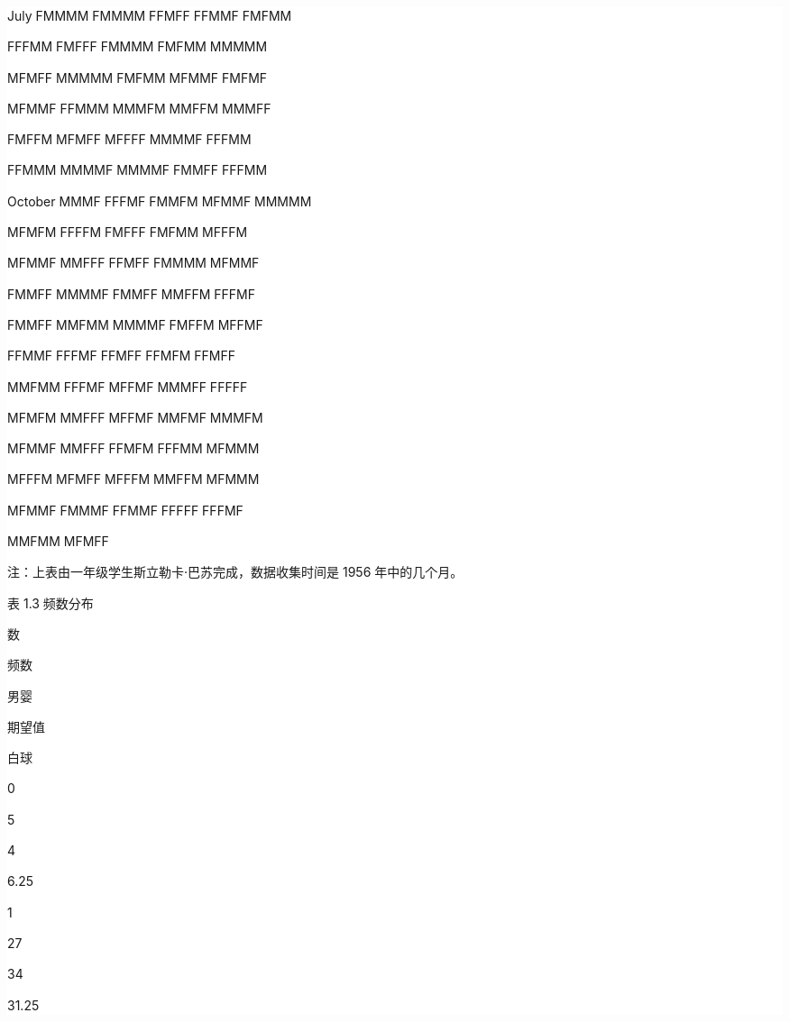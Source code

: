 July FMMMM FMMMM FFMFF FFMMF FMFMM

FFFMM FMFFF FMMMM FMFMM MMMMM

MFMFF MMMMM FMFMM MFMMF FMFMF

MFMMF FFMMM MMMFM MMFFM MMMFF

FMFFM MFMFF MFFFF MMMMF FFFMM

FFMMM MMMMF MMMMF FMMFF FFFMM

October MMMF FFFMF FMMFM MFMMF MMMMM

MFMFM FFFFM FMFFF FMFMM MFFFM

MFMMF MMFFF FFMFF FMMMM MFMMF

FMMFF MMMMF FMMFF MMFFM FFFMF

FMMFF MMFMM MMMMF FMFFM MFFMF

FFMMF FFFMF FFMFF FFMFM FFMFF

MMFMM FFFMF MFFMF MMMFF FFFFF

MFMFM MMFFF MFFMF MMFMF MMMFM

MFMMF MMFFF FFMFM FFFMM MFMMM

MFFFM MFMFF MFFFM MMFFM MFMMM

MFMMF FMMMF FFMMF FFFFF FFFMF

MMFMM MFMFF

注：上表由一年级学生斯立勒卡·巴苏完成，数据收集时间是 1956 年中的几个月。

表 1.3 频数分布

数

频数

男婴

期望值

白球

0

5

4

6.25

1

27

34

31.25
